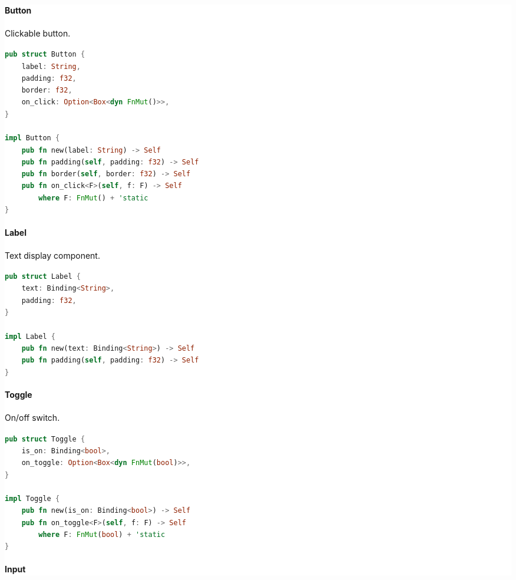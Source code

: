 #### Button

Clickable button.

```rust
pub struct Button {
    label: String,
    padding: f32,
    border: f32,
    on_click: Option<Box<dyn FnMut()>>,
}

impl Button {
    pub fn new(label: String) -> Self
    pub fn padding(self, padding: f32) -> Self
    pub fn border(self, border: f32) -> Self
    pub fn on_click<F>(self, f: F) -> Self
        where F: FnMut() + 'static
}
```

#### Label

Text display component.

```rust
pub struct Label {
    text: Binding<String>,
    padding: f32,
}

impl Label {
    pub fn new(text: Binding<String>) -> Self
    pub fn padding(self, padding: f32) -> Self
}
```

#### Toggle

On/off switch.

```rust
pub struct Toggle {
    is_on: Binding<bool>,
    on_toggle: Option<Box<dyn FnMut(bool)>>,
}

impl Toggle {
    pub fn new(is_on: Binding<bool>) -> Self
    pub fn on_toggle<F>(self, f: F) -> Self
        where F: FnMut(bool) + 'static
}
```

#### Input
